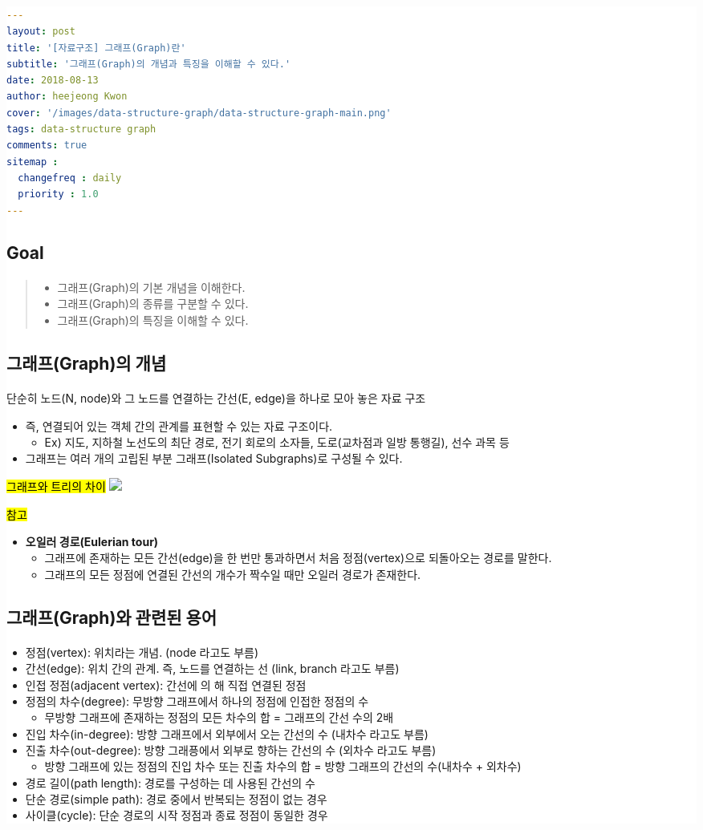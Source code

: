 ```yaml
---
layout: post
title: '[자료구조] 그래프(Graph)란'
subtitle: '그래프(Graph)의 개념과 특징을 이해할 수 있다.'
date: 2018-08-13
author: heejeong Kwon
cover: '/images/data-structure-graph/data-structure-graph-main.png'
tags: data-structure graph
comments: true
sitemap :
  changefreq : daily
  priority : 1.0
---
```



## Goal
> - 그래프(Graph)의 기본 개념을 이해한다.
> - 그래프(Graph)의 종류를 구분할 수 있다.
> - 그래프(Graph)의 특징을 이해할 수 있다.

## 그래프(Graph)의 개념
단순히 노드(N, node)와 그 노드를 연결하는 간선(E, edge)을 하나로 모아 놓은 자료 구조
* 즉, 연결되어 있는 객체 간의 관계를 표현할 수 있는 자료 구조이다.
  * Ex) 지도, 지하철 노선도의 최단 경로, 전기 회로의 소자들, 도로(교차점과 일방 통행길), 선수 과목 등
* 그래프는 여러 개의 고립된 부분 그래프(Isolated Subgraphs)로 구성될 수 있다.

<mark>그래프와 트리의 차이</mark>
![](/images/data-structure-graph/graph-vs-tree.png)

<mark>참고</mark>
* **오일러 경로(Eulerian tour)**
  * 그래프에 존재하는 모든 간선(edge)을 한 번만 통과하면서 처음 정점(vertex)으로 되돌아오는 경로를 말한다.
  * 그래프의 모든 정점에 연결된 간선의 개수가 짝수일 때만 오일러 경로가 존재한다.


## 그래프(Graph)와 관련된 용어
* 정점(vertex): 위치라는 개념. (node 라고도 부름)
* 간선(edge): 위치 간의 관계. 즉, 노드를 연결하는 선 (link, branch 라고도 부름)
* 인접 정점(adjacent vertex): 간선에 의 해 직접 연결된 정점
* 정점의 차수(degree): 무방향 그래프에서 하나의 정점에 인접한 정점의 수
  * 무방향 그래프에 존재하는 정점의 모든 차수의 합 = 그래프의 간선 수의 2배
* 진입 차수(in-degree): 방향 그래프에서 외부에서 오는 간선의 수 (내차수 라고도 부름)
* 진출 차수(out-degree): 방향 그래픙에서 외부로 향하는 간선의 수 (외차수 라고도 부름)
  * 방향 그래프에 있는 정점의 진입 차수 또는 진출 차수의 합 = 방향 그래프의 간선의 수(내차수 + 외차수)
* 경로 길이(path length): 경로를 구성하는 데 사용된 간선의 수
* 단순 경로(simple path): 경로 중에서 반복되는 정점이 없는 경우
* 사이클(cycle): 단순 경로의 시작 정점과 종료 정점이 동일한 경우

